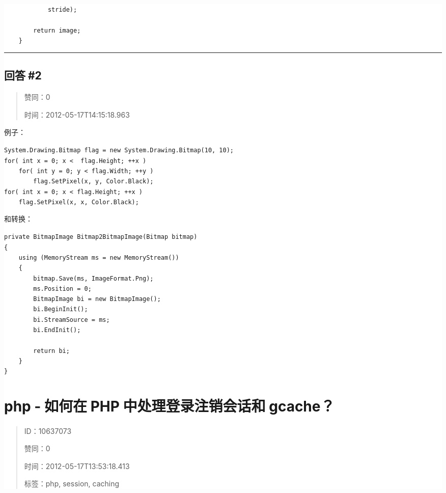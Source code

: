 ```
            stride);

        return image;
    } 
```

* * *

## 回答 #2

> 赞同：0
> 
> 时间：2012-05-17T14:15:18.963

例子：

```
System.Drawing.Bitmap flag = new System.Drawing.Bitmap(10, 10);
for( int x = 0; x <  flag.Height; ++x )
    for( int y = 0; y < flag.Width; ++y )
        flag.SetPixel(x, y, Color.Black);
for( int x = 0; x < flag.Height; ++x )
    flag.SetPixel(x, x, Color.Black); 
```

和转换：

```
private BitmapImage Bitmap2BitmapImage(Bitmap bitmap) 
{ 
    using (MemoryStream ms = new MemoryStream()) 
    { 
        bitmap.Save(ms, ImageFormat.Png); 
        ms.Position = 0; 
        BitmapImage bi = new BitmapImage(); 
        bi.BeginInit(); 
        bi.StreamSource = ms; 
        bi.EndInit(); 

        return bi; 
    } 
} 
```

# php - 如何在 PHP 中处理登录注销会话和 gcache？

> ID：10637073
> 
> 赞同：0
> 
> 时间：2012-05-17T13:53:18.413
> 
> 标签：php, session, caching

